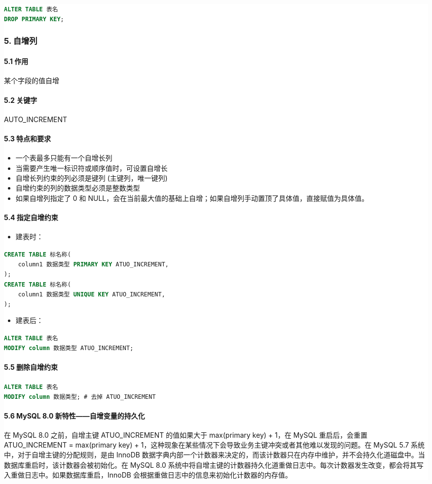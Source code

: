 ```sql
ALTER TABLE 表名
DROP PRIMARY KEY;
```

### 5. 自增列

#### 5.1 作用

某个字段的值自增

#### 5.2 关键字

AUTO_INCREMENT

#### 5.3 特点和要求

- 一个表最多只能有一个自增长列
- 当需要产生唯一标识符或顺序值时，可设置自增长
- 自增长列约束的列必须是键列 (主键列，唯一键列)
- 自增约束的列的数据类型必须是整数类型
- 如果自增列指定了 0 和 NULL，会在当前最大值的基础上自增；如果自增列手动置顶了具体值，直接赋值为具体值。

#### 5.4 指定自增约束

- 建表时：

```sql
CREATE TABLE 标名称(
	column1 数据类型 PRIMARY KEY ATUO_INCREMENT,
);
CREATE TABLE 标名称(
	column1 数据类型 UNIQUE KEY ATUO_INCREMENT,
);
```

- 建表后：

```sql
ALTER TABLE 表名 
MODIFY column 数据类型 ATUO_INCREMENT;
```

#### 5.5 删除自增约束

```sql
ALTER TABLE 表名 
MODIFY column 数据类型; # 去掉 ATUO_INCREMENT
```

#### 5.6 MySQL 8.0 新特性——自增变量的持久化

在 MySQL 8.0 之前，自增主键 ATUO_INCREMENT 的值如果大于 max(primary key) + 1，在 MySQL 重启后，会重置 ATUO_INCREMENT = max(primary key) + 1，这种现象在某些情况下会导致业务主键冲突或者其他难以发现的问题。在 MySQL 5.7 系统中，对于自增主键的分配规则，是由 InnoDB 数据字典内部一个计数器来决定的，而该计数器只在内存中维护，并不会持久化道磁盘中。当数据库重启时，该计数器会被初始化。在 MySQL 8.0 系统中将自增主键的计数器持久化道重做日志中。每次计数器发生改变，都会将其写入重做日志中。如果数据库重启，InnoDB 会根据重做日志中的信息来初始化计数器的内存值。
